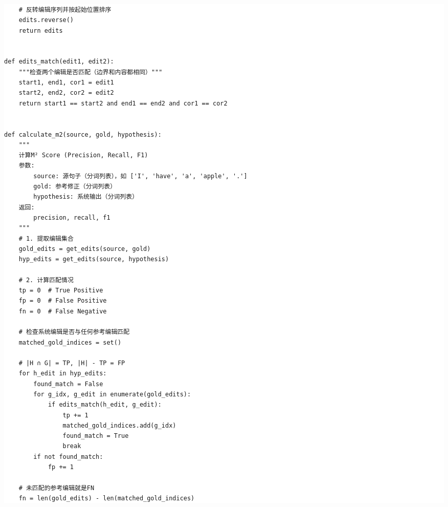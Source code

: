         # 反转编辑序列并按起始位置排序
        edits.reverse()
        return edits


    def edits_match(edit1, edit2):
        """检查两个编辑是否匹配（边界和内容都相同）"""
        start1, end1, cor1 = edit1
        start2, end2, cor2 = edit2
        return start1 == start2 and end1 == end2 and cor1 == cor2


    def calculate_m2(source, gold, hypothesis):
        """
        计算M² Score (Precision, Recall, F1)
        参数:
            source: 源句子（分词列表），如 ['I', 'have', 'a', 'apple', '.']
            gold: 参考修正（分词列表）
            hypothesis: 系统输出（分词列表）
        返回:
            precision, recall, f1
        """
        # 1. 提取编辑集合
        gold_edits = get_edits(source, gold)
        hyp_edits = get_edits(source, hypothesis)

        # 2. 计算匹配情况
        tp = 0  # True Positive
        fp = 0  # False Positive
        fn = 0  # False Negative

        # 检查系统编辑是否与任何参考编辑匹配
        matched_gold_indices = set()

        # |H ∩ G| = TP, |H| - TP = FP
        for h_edit in hyp_edits:
            found_match = False
            for g_idx, g_edit in enumerate(gold_edits):
                if edits_match(h_edit, g_edit):
                    tp += 1
                    matched_gold_indices.add(g_idx)
                    found_match = True
                    break
            if not found_match:
                fp += 1

        # 未匹配的参考编辑就是FN
        fn = len(gold_edits) - len(matched_gold_indices)
